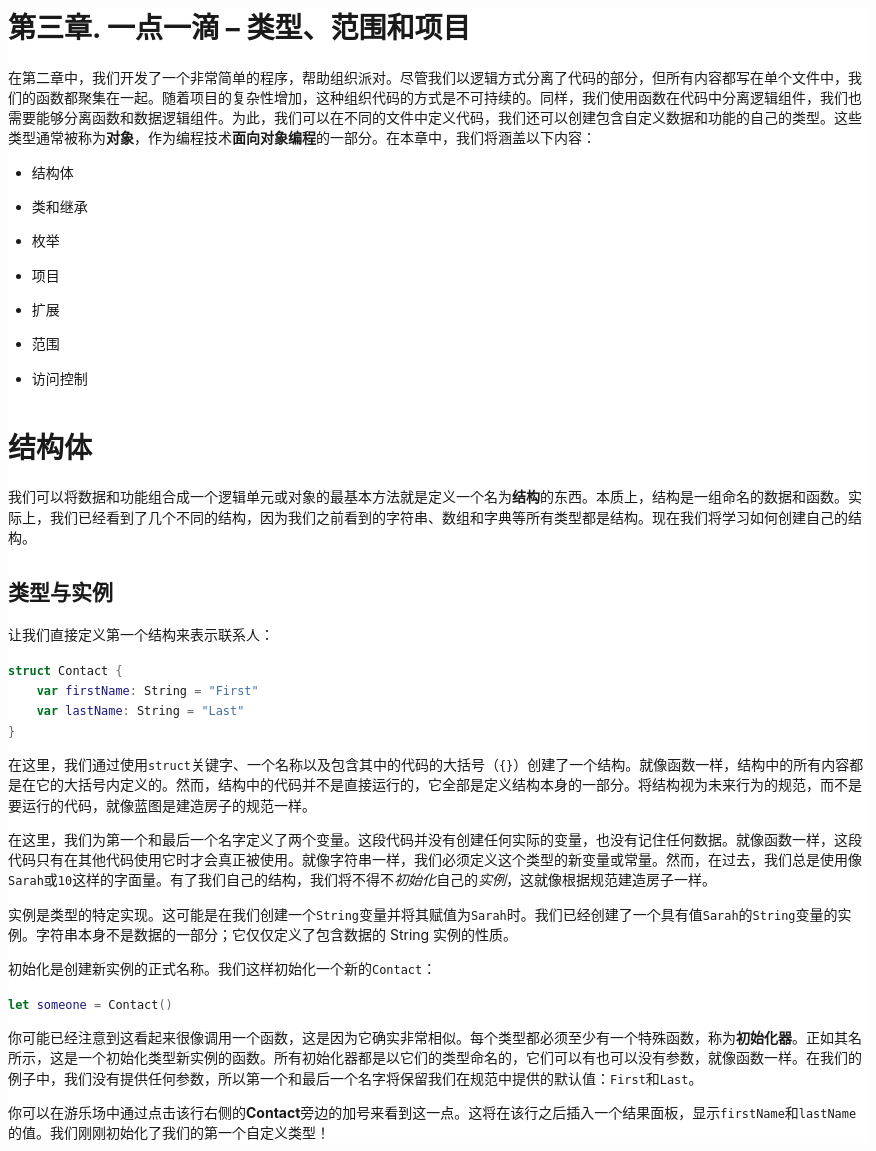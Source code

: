 # 第三章. 一点一滴 – 类型、范围和项目

在第二章中，我们开发了一个非常简单的程序，帮助组织派对。尽管我们以逻辑方式分离了代码的部分，但所有内容都写在单个文件中，我们的函数都聚集在一起。随着项目的复杂性增加，这种组织代码的方式是不可持续的。同样，我们使用函数在代码中分离逻辑组件，我们也需要能够分离函数和数据逻辑组件。为此，我们可以在不同的文件中定义代码，我们还可以创建包含自定义数据和功能的自己的类型。这些类型通常被称为**对象**，作为编程技术**面向对象编程**的一部分。在本章中，我们将涵盖以下内容：

+   结构体

+   类和继承

+   枚举

+   项目

+   扩展

+   范围

+   访问控制

# 结构体

我们可以将数据和功能组合成一个逻辑单元或对象的最基本方法就是定义一个名为**结构**的东西。本质上，结构是一组命名的数据和函数。实际上，我们已经看到了几个不同的结构，因为我们之前看到的字符串、数组和字典等所有类型都是结构。现在我们将学习如何创建自己的结构。

## 类型与实例

让我们直接定义第一个结构来表示联系人：

```swift
struct Contact {
    var firstName: String = "First"
    var lastName: String = "Last"
}
```

在这里，我们通过使用`struct`关键字、一个名称以及包含其中的代码的大括号（`{}`）创建了一个结构。就像函数一样，结构中的所有内容都是在它的大括号内定义的。然而，结构中的代码并不是直接运行的，它全部是定义结构本身的一部分。将结构视为未来行为的规范，而不是要运行的代码，就像蓝图是建造房子的规范一样。

在这里，我们为第一个和最后一个名字定义了两个变量。这段代码并没有创建任何实际的变量，也没有记住任何数据。就像函数一样，这段代码只有在其他代码使用它时才会真正被使用。就像字符串一样，我们必须定义这个类型的新变量或常量。然而，在过去，我们总是使用像`Sarah`或`10`这样的字面量。有了我们自己的结构，我们将不得不*初始化*自己的*实例*，这就像根据规范建造房子一样。

实例是类型的特定实现。这可能是在我们创建一个`String`变量并将其赋值为`Sarah`时。我们已经创建了一个具有值`Sarah`的`String`变量的实例。字符串本身不是数据的一部分；它仅仅定义了包含数据的 String 实例的性质。

初始化是创建新实例的正式名称。我们这样初始化一个新的`Contact`：

```swift
let someone = Contact()
```

你可能已经注意到这看起来很像调用一个函数，这是因为它确实非常相似。每个类型都必须至少有一个特殊函数，称为**初始化器**。正如其名所示，这是一个初始化类型新实例的函数。所有初始化器都是以它们的类型命名的，它们可以有也可以没有参数，就像函数一样。在我们的例子中，我们没有提供任何参数，所以第一个和最后一个名字将保留我们在规范中提供的默认值：`First`和`Last`。

你可以在游乐场中通过点击该行右侧的**Contact**旁边的加号来看到这一点。这将在该行之后插入一个结果面板，显示`firstName`和`lastName`的值。我们刚刚初始化了我们的第一个自定义类型！

